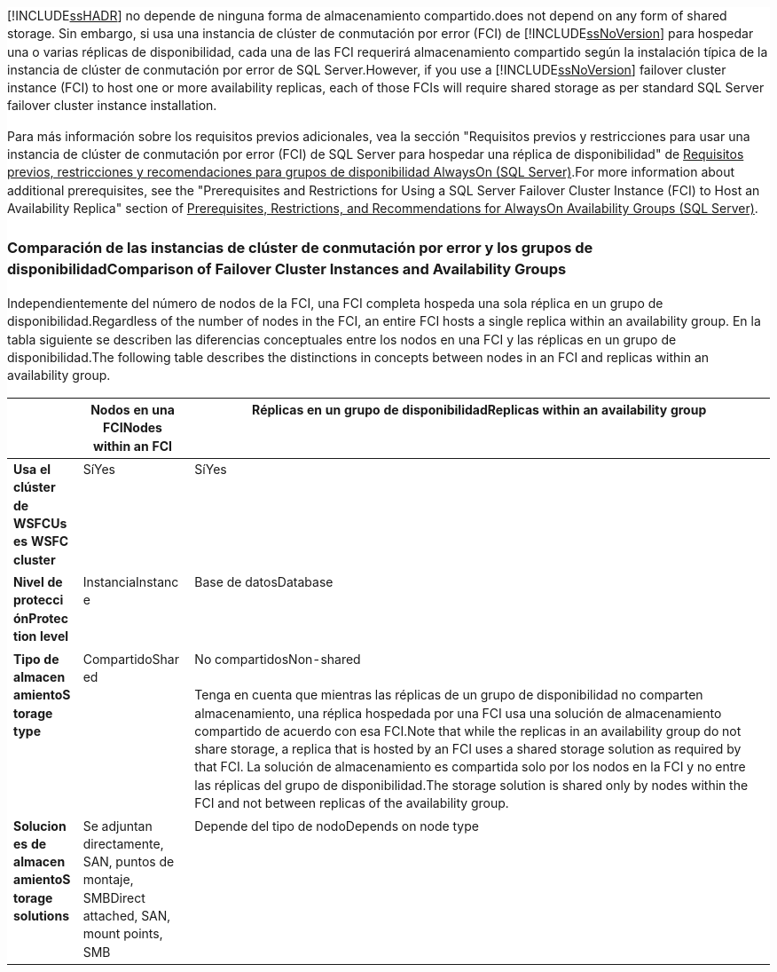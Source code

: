  [!INCLUDE[ssHADR](../../../includes/sshadr-md.md)] <span data-ttu-id="89eec-135">no depende de ninguna forma de almacenamiento compartido.</span><span class="sxs-lookup"><span data-stu-id="89eec-135">does not depend on any form of shared storage.</span></span> <span data-ttu-id="89eec-136">Sin embargo, si usa una instancia de clúster de conmutación por error (FCI) de [!INCLUDE[ssNoVersion](../../../includes/ssnoversion-md.md)] para hospedar una o varias réplicas de disponibilidad, cada una de las FCI requerirá almacenamiento compartido según la instalación típica de la instancia de clúster de conmutación por error de SQL Server.</span><span class="sxs-lookup"><span data-stu-id="89eec-136">However, if you use a [!INCLUDE[ssNoVersion](../../../includes/ssnoversion-md.md)] failover cluster instance (FCI) to host one or more availability replicas, each of those FCIs will require shared storage as per standard SQL Server failover cluster instance installation.</span></span>  
  
 <span data-ttu-id="89eec-137">Para más información sobre los requisitos previos adicionales, vea la sección "Requisitos previos y restricciones para usar una instancia de clúster de conmutación por error (FCI) de SQL Server para hospedar una réplica de disponibilidad" de [Requisitos previos, restricciones y recomendaciones para grupos de disponibilidad AlwaysOn &#40;SQL Server&#41;](prereqs-restrictions-recommendations-always-on-availability.md).</span><span class="sxs-lookup"><span data-stu-id="89eec-137">For more information about additional prerequisites, see the "Prerequisites and Restrictions for Using a SQL Server Failover Cluster Instance (FCI) to Host an Availability Replica" section of [Prerequisites, Restrictions, and Recommendations for AlwaysOn Availability Groups &#40;SQL Server&#41;](prereqs-restrictions-recommendations-always-on-availability.md).</span></span>  
  
### <a name="comparison-of-failover-cluster-instances-and-availability-groups"></a><span data-ttu-id="89eec-138">Comparación de las instancias de clúster de conmutación por error y los grupos de disponibilidad</span><span class="sxs-lookup"><span data-stu-id="89eec-138">Comparison of Failover Cluster Instances and Availability Groups</span></span>  
 <span data-ttu-id="89eec-139">Independientemente del número de nodos de la FCI, una FCI completa hospeda una sola réplica en un grupo de disponibilidad.</span><span class="sxs-lookup"><span data-stu-id="89eec-139">Regardless of the number of nodes in the FCI, an entire FCI hosts a single replica within an availability group.</span></span> <span data-ttu-id="89eec-140">En la tabla siguiente se describen las diferencias conceptuales entre los nodos en una FCI y las réplicas en un grupo de disponibilidad.</span><span class="sxs-lookup"><span data-stu-id="89eec-140">The following table describes the distinctions in concepts between nodes in an FCI and replicas within an availability group.</span></span>  
  
||<span data-ttu-id="89eec-141">Nodos en una FCI</span><span class="sxs-lookup"><span data-stu-id="89eec-141">Nodes within an FCI</span></span>|<span data-ttu-id="89eec-142">Réplicas en un grupo de disponibilidad</span><span class="sxs-lookup"><span data-stu-id="89eec-142">Replicas within an availability group</span></span>|  
|-|-------------------------|-------------------------------------------|  
|<span data-ttu-id="89eec-143">**Usa el clúster de WSFC**</span><span class="sxs-lookup"><span data-stu-id="89eec-143">**Uses WSFC cluster**</span></span>|<span data-ttu-id="89eec-144">Sí</span><span class="sxs-lookup"><span data-stu-id="89eec-144">Yes</span></span>|<span data-ttu-id="89eec-145">Sí</span><span class="sxs-lookup"><span data-stu-id="89eec-145">Yes</span></span>|  
|<span data-ttu-id="89eec-146">**Nivel de protección**</span><span class="sxs-lookup"><span data-stu-id="89eec-146">**Protection level**</span></span>|<span data-ttu-id="89eec-147">Instancia</span><span class="sxs-lookup"><span data-stu-id="89eec-147">Instance</span></span>|<span data-ttu-id="89eec-148">Base de datos</span><span class="sxs-lookup"><span data-stu-id="89eec-148">Database</span></span>|  
|<span data-ttu-id="89eec-149">**Tipo de almacenamiento**</span><span class="sxs-lookup"><span data-stu-id="89eec-149">**Storage type**</span></span>|<span data-ttu-id="89eec-150">Compartido</span><span class="sxs-lookup"><span data-stu-id="89eec-150">Shared</span></span>|<span data-ttu-id="89eec-151">No compartidos</span><span class="sxs-lookup"><span data-stu-id="89eec-151">Non-shared</span></span><br /><br /> <span data-ttu-id="89eec-152">Tenga en cuenta que mientras las réplicas de un grupo de disponibilidad no comparten almacenamiento, una réplica hospedada por una FCI usa una solución de almacenamiento compartido de acuerdo con esa FCI.</span><span class="sxs-lookup"><span data-stu-id="89eec-152">Note that while the replicas in an availability group do not share storage, a replica that is hosted by an FCI uses a shared storage solution as required by that FCI.</span></span> <span data-ttu-id="89eec-153">La solución de almacenamiento es compartida solo por los nodos en la FCI y no entre las réplicas del grupo de disponibilidad.</span><span class="sxs-lookup"><span data-stu-id="89eec-153">The storage solution is shared only by nodes within the FCI and not between replicas of the availability group.</span></span>|  
|<span data-ttu-id="89eec-154">**Soluciones de almacenamiento**</span><span class="sxs-lookup"><span data-stu-id="89eec-154">**Storage solutions**</span></span>|<span data-ttu-id="89eec-155">Se adjuntan directamente, SAN, puntos de montaje, SMB</span><span class="sxs-lookup"><span data-stu-id="89eec-155">Direct attached, SAN, mount points, SMB</span></span>|<span data-ttu-id="89eec-156">Depende del tipo de nodo</span><span class="sxs-lookup"><span data-stu-id="89eec-156">Depends on node type</span></span>|  
